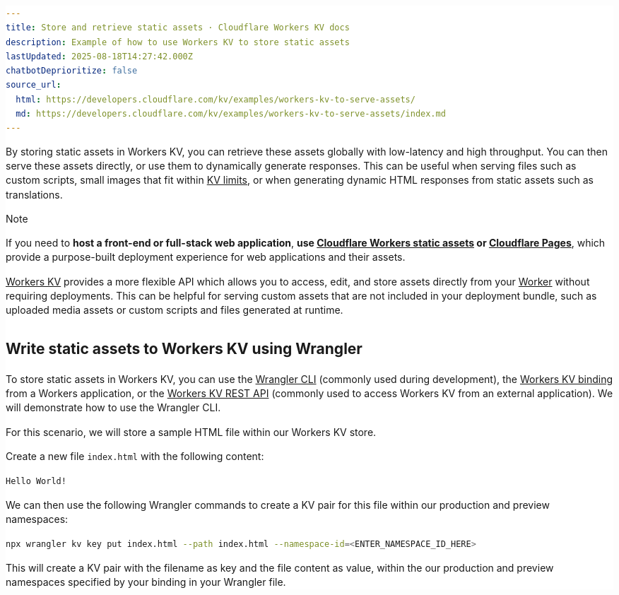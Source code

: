 ```yaml
---
title: Store and retrieve static assets · Cloudflare Workers KV docs
description: Example of how to use Workers KV to store static assets
lastUpdated: 2025-08-18T14:27:42.000Z
chatbotDeprioritize: false
source_url:
  html: https://developers.cloudflare.com/kv/examples/workers-kv-to-serve-assets/
  md: https://developers.cloudflare.com/kv/examples/workers-kv-to-serve-assets/index.md
---
```


By storing static assets in Workers KV, you can retrieve these assets globally with low-latency and high throughput. You can then serve these assets directly, or use them to dynamically generate responses. This can be useful when serving files such as custom scripts, small images that fit within [KV limits](https://developers.cloudflare.com/kv/platform/limits/), or when generating dynamic HTML responses from static assets such as translations.

Note

If you need to **host a front-end or full-stack web application**, **use [Cloudflare Workers static assets](https://developers.cloudflare.com/workers/static-assets/) or [Cloudflare Pages](https://developers.cloudflare.com/pages/)**, which provide a purpose-built deployment experience for web applications and their assets.

[Workers KV](https://developers.cloudflare.com/kv/) provides a more flexible API which allows you to access, edit, and store assets directly from your [Worker](https://developers.cloudflare.com/workers/) without requiring deployments. This can be helpful for serving custom assets that are not included in your deployment bundle, such as uploaded media assets or custom scripts and files generated at runtime.

## Write static assets to Workers KV using Wrangler

To store static assets in Workers KV, you can use the [Wrangler CLI](https://developers.cloudflare.com/workers/wrangler/) (commonly used during development), the [Workers KV binding](https://developers.cloudflare.com/kv/concepts/kv-bindings/) from a Workers application, or the [Workers KV REST API](https://developers.cloudflare.com/api/resources/kv/subresources/namespaces/methods/list/) (commonly used to access Workers KV from an external application). We will demonstrate how to use the Wrangler CLI.

For this scenario, we will store a sample HTML file within our Workers KV store.

Create a new file `index.html` with the following content:

```html
Hello World!
```

We can then use the following Wrangler commands to create a KV pair for this file within our production and preview namespaces:

```sh
npx wrangler kv key put index.html --path index.html --namespace-id=<ENTER_NAMESPACE_ID_HERE>
```

This will create a KV pair with the filename as key and the file content as value, within the our production and preview namespaces specified by your binding in your Wrangler file.
